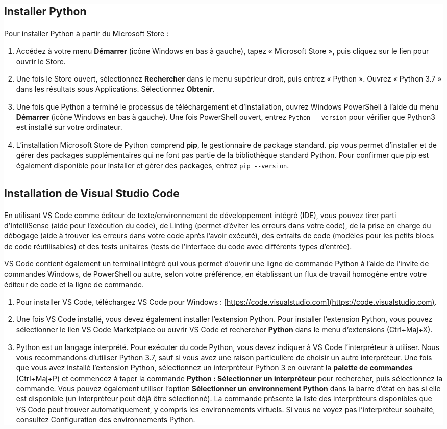 ## <a name="install-python"></a>Installer Python

Pour installer Python à partir du Microsoft Store :

1. Accédez à votre menu **Démarrer** (icône Windows en bas à gauche), tapez « Microsoft Store », puis cliquez sur le lien pour ouvrir le Store.

2. Une fois le Store ouvert, sélectionnez **Rechercher** dans le menu supérieur droit, puis entrez « Python ». Ouvrez « Python 3.7 » dans les résultats sous Applications. Sélectionnez **Obtenir**.

3. Une fois que Python a terminé le processus de téléchargement et d’installation, ouvrez Windows PowerShell à l’aide du menu **Démarrer** (icône Windows en bas à gauche). Une fois PowerShell ouvert, entrez `Python --version` pour vérifier que Python3 est installé sur votre ordinateur.

4. L’installation Microsoft Store de Python comprend **pip**, le gestionnaire de package standard. pip vous permet d’installer et de gérer des packages supplémentaires qui ne font pas partie de la bibliothèque standard Python. Pour confirmer que pip est également disponible pour installer et gérer des packages, entrez `pip --version`.

## <a name="install-visual-studio-code"></a>Installation de Visual Studio Code

En utilisant VS Code comme éditeur de texte/environnement de développement intégré (IDE), vous pouvez tirer parti d’[IntelliSense](https://code.visualstudio.com/docs/editor/intellisense) (aide pour l’exécution du code), de [Linting](https://code.visualstudio.com/docs/python/linting) (permet d’éviter les erreurs dans votre code), de la [prise en charge du débogage](https://code.visualstudio.com/docs/python/debugging) (aide à trouver les erreurs dans votre code après l’avoir exécuté), des [extraits de code](https://code.visualstudio.com/docs/editor/userdefinedsnippets) (modèles pour les petits blocs de code réutilisables) et des [tests unitaires](https://code.visualstudio.com/docs/python/unit-testing) (tests de l’interface du code avec différents types d’entrée).

VS Code contient également un [terminal intégré](https://code.visualstudio.com/docs/editor/integrated-terminal) qui vous permet d’ouvrir une ligne de commande Python à l’aide de l’invite de commandes Windows, de PowerShell ou autre, selon votre préférence, en établissant un flux de travail homogène entre votre éditeur de code et la ligne de commande.

1. Pour installer VS Code, téléchargez VS Code pour Windows : [https://code.visualstudio.com](https://code.visualstudio.com).

2. Une fois VS Code installé, vous devez également installer l’extension Python. Pour installer l’extension Python, vous pouvez sélectionner le [lien VS Code Marketplace](https://marketplace.visualstudio.com/items?itemName=ms-python.python) ou ouvrir VS Code et rechercher **Python** dans le menu d’extensions (Ctrl+Maj+X).

3. Python est un langage interprété. Pour exécuter du code Python, vous devez indiquer à VS Code l’interpréteur à utiliser. Nous vous recommandons d’utiliser Python 3.7, sauf si vous avez une raison particulière de choisir un autre interpréteur. Une fois que vous avez installé l’extension Python, sélectionnez un interpréteur Python 3 en ouvrant la **palette de commandes** (Ctrl+Maj+P) et commencez à taper la commande **Python : Sélectionner un interpréteur** pour rechercher, puis sélectionnez la commande. Vous pouvez également utiliser l’option **Sélectionner un environnement Python** dans la barre d’état en bas si elle est disponible (un interpréteur peut déjà être sélectionné). La commande présente la liste des interpréteurs disponibles que VS Code peut trouver automatiquement, y compris les environnements virtuels. Si vous ne voyez pas l’interpréteur souhaité, consultez [Configuration des environnements Python](https://code.visualstudio.com/docs/python/environments).
